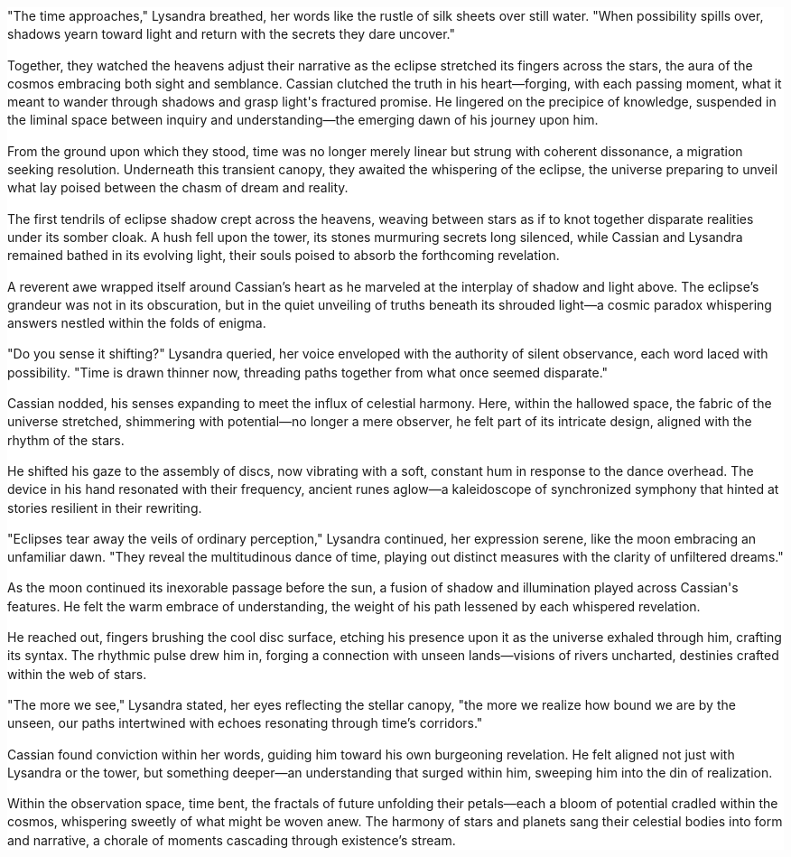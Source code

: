 "The time approaches," Lysandra breathed, her words like the rustle of silk sheets over still water. "When possibility spills over, shadows yearn toward light and return with the secrets they dare uncover."

Together, they watched the heavens adjust their narrative as the eclipse stretched its fingers across the stars, the aura of the cosmos embracing both sight and semblance. Cassian clutched the truth in his heart—forging, with each passing moment, what it meant to wander through shadows and grasp light's fractured promise. He lingered on the precipice of knowledge, suspended in the liminal space between inquiry and understanding—the emerging dawn of his journey upon him.

From the ground upon which they stood, time was no longer merely linear but strung with coherent dissonance, a migration seeking resolution. Underneath this transient canopy, they awaited the whispering of the eclipse, the universe preparing to unveil what lay poised between the chasm of dream and reality.

The first tendrils of eclipse shadow crept across the heavens, weaving between stars as if to knot together disparate realities under its somber cloak. A hush fell upon the tower, its stones murmuring secrets long silenced, while Cassian and Lysandra remained bathed in its evolving light, their souls poised to absorb the forthcoming revelation.

A reverent awe wrapped itself around Cassian’s heart as he marveled at the interplay of shadow and light above. The eclipse’s grandeur was not in its obscuration, but in the quiet unveiling of truths beneath its shrouded light—a cosmic paradox whispering answers nestled within the folds of enigma.

"Do you sense it shifting?" Lysandra queried, her voice enveloped with the authority of silent observance, each word laced with possibility. "Time is drawn thinner now, threading paths together from what once seemed disparate."

Cassian nodded, his senses expanding to meet the influx of celestial harmony. Here, within the hallowed space, the fabric of the universe stretched, shimmering with potential—no longer a mere observer, he felt part of its intricate design, aligned with the rhythm of the stars.

He shifted his gaze to the assembly of discs, now vibrating with a soft, constant hum in response to the dance overhead. The device in his hand resonated with their frequency, ancient runes aglow—a kaleidoscope of synchronized symphony that hinted at stories resilient in their rewriting.

"Eclipses tear away the veils of ordinary perception," Lysandra continued, her expression serene, like the moon embracing an unfamiliar dawn. "They reveal the multitudinous dance of time, playing out distinct measures with the clarity of unfiltered dreams."

As the moon continued its inexorable passage before the sun, a fusion of shadow and illumination played across Cassian's features. He felt the warm embrace of understanding, the weight of his path lessened by each whispered revelation.

He reached out, fingers brushing the cool disc surface, etching his presence upon it as the universe exhaled through him, crafting its syntax. The rhythmic pulse drew him in, forging a connection with unseen lands—visions of rivers uncharted, destinies crafted within the web of stars.

"The more we see," Lysandra stated, her eyes reflecting the stellar canopy, "the more we realize how bound we are by the unseen, our paths intertwined with echoes resonating through time’s corridors."

Cassian found conviction within her words, guiding him toward his own burgeoning revelation. He felt aligned not just with Lysandra or the tower, but something deeper—an understanding that surged within him, sweeping him into the din of realization.

Within the observation space, time bent, the fractals of future unfolding their petals—each a bloom of potential cradled within the cosmos, whispering sweetly of what might be woven anew. The harmony of stars and planets sang their celestial bodies into form and narrative, a chorale of moments cascading through existence’s stream.
